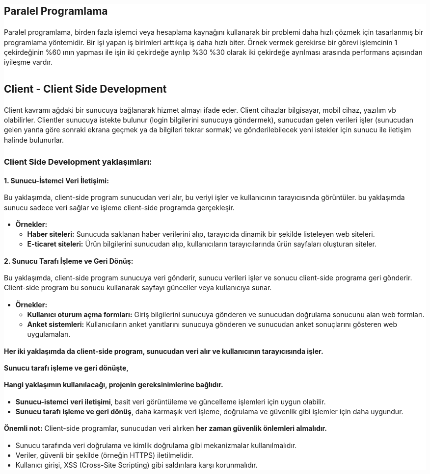 ## Paralel Programlama
Paralel programlama, birden fazla işlemci veya hesaplama kaynağını kullanarak bir problemi daha hızlı çözmek için tasarlanmış bir programlama yöntemidir.
Bir işi yapan iş birimleri arttıkça iş daha hızlı biter. Örnek vermek gerekirse bir görevi işlemcinin 1 çekirdeğinin %60 ının yapması ile işin iki çekirdeğe ayrılıp %30 %30 olarak iki çekirdeğe ayrılması arasında performans açısından iyileşme vardır.

## Client - Client Side Development
Client kavramı ağdaki bir sunucuya bağlanarak hizmet almayı ifade eder. Client cihazlar bilgisayar, mobil cihaz, yazılım vb olabilirler.
Clientler sunucuya istekte bulunur (login bilgilerini sunucuya göndermek), sunucudan gelen verileri işler (sunucudan gelen yanıta göre sonraki ekrana geçmek ya da bilgileri tekrar sormak) ve gönderilebilecek yeni istekler için sunucu ile iletişim halinde bulunurlar.
### Client Side Development yaklaşımları:
**1. Sunucu-İstemci Veri İletişimi:**

Bu yaklaşımda, client-side program sunucudan veri alır, bu veriyi işler ve kullanıcının tarayıcısında görüntüler.
bu yaklaşımda sunucu sadece veri sağlar ve işleme client-side programda gerçekleşir. 

* **Örnekler:**
    * **Haber siteleri:** Sunucuda saklanan haber verilerini alıp, tarayıcıda dinamik bir şekilde listeleyen web siteleri.
    * **E-ticaret siteleri:** Ürün bilgilerini sunucudan alıp, kullanıcıların tarayıcılarında ürün sayfaları oluşturan siteler.

**2. Sunucu Tarafı İşleme ve Geri Dönüş:**

Bu yaklaşımda, client-side program sunucuya veri gönderir, sunucu verileri işler ve sonucu client-side programa geri gönderir. Client-side program bu sonucu kullanarak sayfayı günceller veya kullanıcıya sunar.

* **Örnekler:**
    * **Kullanıcı oturum açma formları:** Giriş bilgilerini sunucuya gönderen ve sunucudan doğrulama sonucunu alan web formları.
    * **Anket sistemleri:** Kullanıcıların anket yanıtlarını sunucuya gönderen ve sunucudan anket sonuçlarını gösteren web uygulamaları.

**Her iki yaklaşımda da client-side program, sunucudan veri alır ve kullanıcının tarayıcısında işler.** 

 **Sunucu tarafı işleme ve geri dönüşte**, 

**Hangi yaklaşımın kullanılacağı, projenin gereksinimlerine bağlıdır.** 

* **Sunucu-istemci veri iletişimi**, basit veri görüntüleme ve güncelleme işlemleri için uygun olabilir.
* **Sunucu tarafı işleme ve geri dönüş**, daha karmaşık veri işleme, doğrulama ve güvenlik gibi işlemler için daha uygundur.

**Önemli not:** Client-side programlar, sunucudan veri alırken **her zaman güvenlik önlemleri almalıdır.** 

* Sunucu tarafında veri doğrulama ve kimlik doğrulama gibi mekanizmalar kullanılmalıdır.
* Veriler, güvenli bir şekilde (örneğin HTTPS) iletilmelidir.
* Kullanıcı girişi, XSS (Cross-Site Scripting) gibi saldırılara karşı korunmalıdır.
 